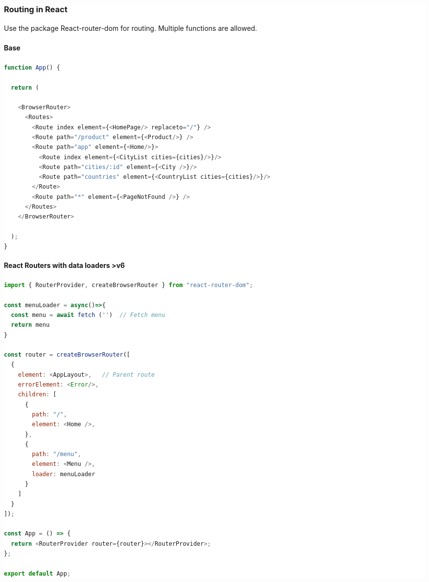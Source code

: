 ### Routing in React

Use the package React-router-dom for routing. Multiple functions are allowed.

#### Base

```javascript
function App() {

  return (

    <BrowserRouter>
      <Routes>
        <Route index element={<HomePage/> replaceto="/"} />
        <Route path="/product" element={<Product/>} />
        <Route path="app" element={<Home/>}>
          <Route index element={<CityList cities={cities}/>}/>
          <Route path="cities/:id" element={<City />}/>
          <Route path="countries" element={<CountryList cities={cities}/>}/>
        </Route>
        <Route path="*" element={<PageNotFound />} />
      </Routes>
    </BrowserRouter>

  );
}
```

#### React Routers with data loaders >v6

```javascript
import { RouterProvider, createBrowserRouter } from "react-router-dom";

const menuLoader = async()=>{
  const menu = await fetch ('')  // Fetch menu
  return menu
}

const router = createBrowserRouter([
  {
    element: <AppLayout>,   // Parent route
    errorElement: <Error/>,
    children: [
      {
        path: "/",
        element: <Home />,
      },
      {
        path: "/menu",
        element: <Menu />,
        loader: menuLoader
      }
    ]
  }
]);

const App = () => {
  return <RouterProvider router={router}></RouterProvider>;
};

export default App;
```
